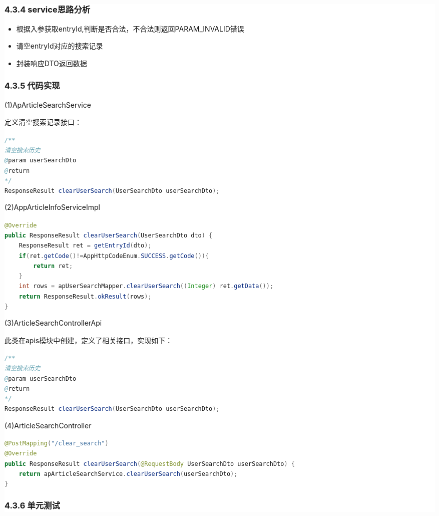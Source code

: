 

### 4.3.4 service思路分析

-   根据入参获取entryId,判断是否合法，不合法则返回PARAM_INVALID错误

-   请空entryId对应的搜索记录

-    封装响应DTO返回数据

### 4.3.5 代码实现

(1)ApArticleSearchService

定义清空搜索记录接口：

```java
/**
清空搜索历史
@param userSearchDto
@return
*/
ResponseResult clearUserSearch(UserSearchDto userSearchDto);
```
(2)AppArticleInfoServiceImpl

```java
@Override
public ResponseResult clearUserSearch(UserSearchDto dto) {
    ResponseResult ret = getEntryId(dto);
    if(ret.getCode()!=AppHttpCodeEnum.SUCCESS.getCode()){
    	return ret;
    }
    int rows = apUserSearchMapper.clearUserSearch((Integer) ret.getData());
    return ResponseResult.okResult(rows);
}
```
(3)ArticleSearchControllerApi

此类在apis模块中创建，定义了相关接口，实现如下：

```java
/**
清空搜索历史
@param userSearchDto
@return
*/
ResponseResult clearUserSearch(UserSearchDto userSearchDto);
```
(4)ArticleSearchController

```java
@PostMapping("/clear_search")
@Override
public ResponseResult clearUserSearch(@RequestBody UserSearchDto userSearchDto) {
    return apArticleSearchService.clearUserSearch(userSearchDto);
}
```
### 4.3.6 单元测试
